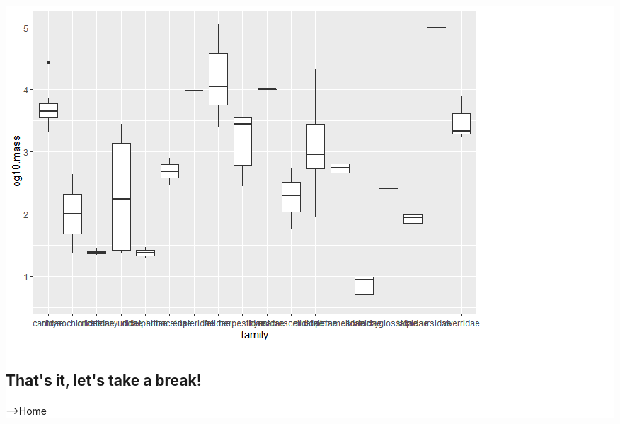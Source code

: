 ![](lab9_2_files/figure-html/unnamed-chunk-13-1.png)

## That's it, let's take a break!   

-->[Home](https://jmledford3115.github.io/datascibiol/)
